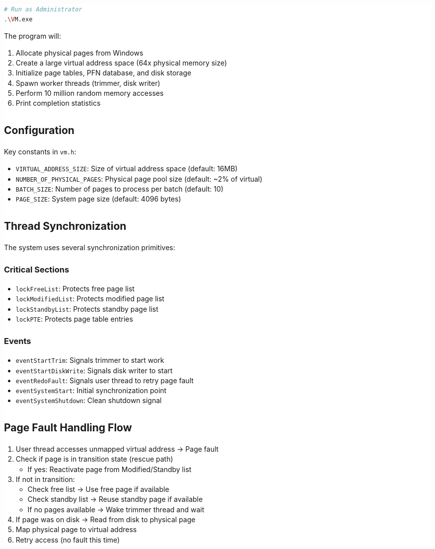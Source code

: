 ```bash
# Run as Administrator
.\VM.exe
```

The program will:
1. Allocate physical pages from Windows
2. Create a large virtual address space (64x physical memory size)
3. Initialize page tables, PFN database, and disk storage
4. Spawn worker threads (trimmer, disk writer)
5. Perform 10 million random memory accesses
6. Print completion statistics

## Configuration

Key constants in `vm.h`:

- `VIRTUAL_ADDRESS_SIZE`: Size of virtual address space (default: 16MB)
- `NUMBER_OF_PHYSICAL_PAGES`: Physical page pool size (default: ~2% of virtual)
- `BATCH_SIZE`: Number of pages to process per batch (default: 10)
- `PAGE_SIZE`: System page size (default: 4096 bytes)

## Thread Synchronization

The system uses several synchronization primitives:

### Critical Sections
- `lockFreeList`: Protects free page list
- `lockModifiedList`: Protects modified page list
- `lockStandbyList`: Protects standby page list
- `lockPTE`: Protects page table entries

### Events
- `eventStartTrim`: Signals trimmer to start work
- `eventStartDiskWrite`: Signals disk writer to start
- `eventRedoFault`: Signals user thread to retry page fault
- `eventSystemStart`: Initial synchronization point
- `eventSystemShutdown`: Clean shutdown signal

## Page Fault Handling Flow

1. User thread accesses unmapped virtual address → Page fault
2. Check if page is in transition state (rescue path)
   - If yes: Reactivate page from Modified/Standby list
3. If not in transition:
   - Check free list → Use free page if available
   - Check standby list → Reuse standby page if available
   - If no pages available → Wake trimmer thread and wait
4. If page was on disk → Read from disk to physical page
5. Map physical page to virtual address
6. Retry access (no fault this time)
